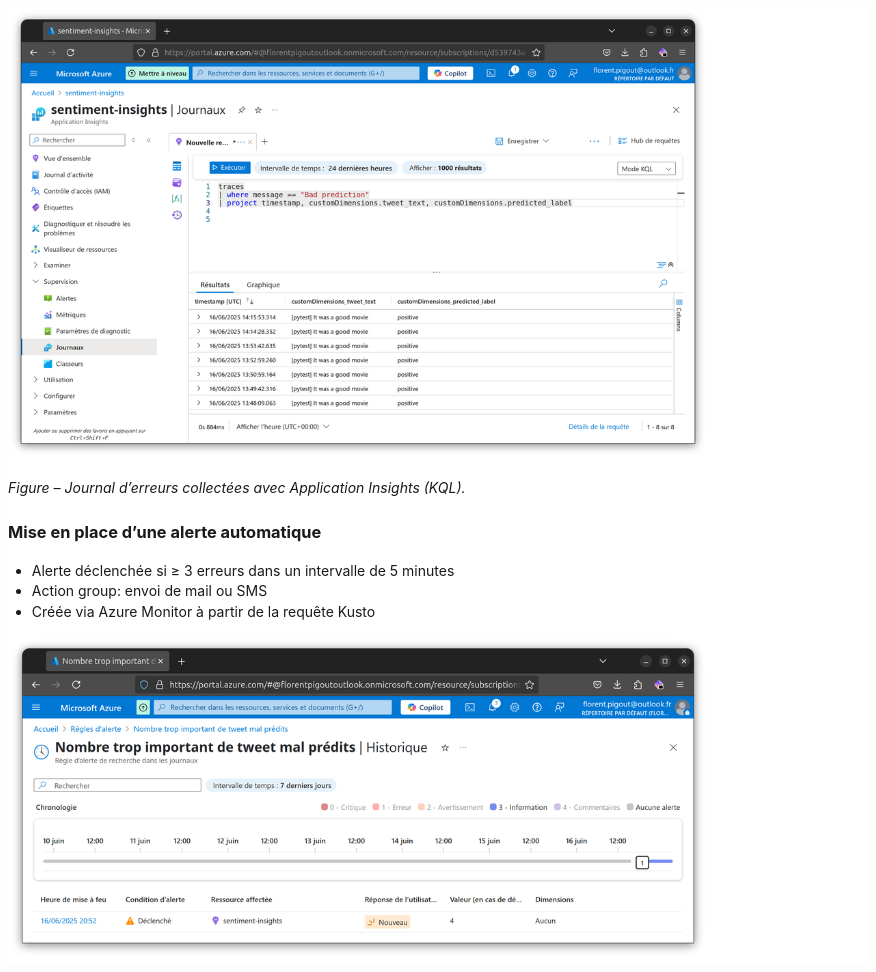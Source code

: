 <img src="./docs/img/Capture%20d%E2%80%99%C3%A9cran%20du%202025-06-16%2016-44-29.png" alt="Traces Application Insights - Requête Kusto" width="700"/>

_Figure – Journal d’erreurs collectées avec Application Insights (KQL)._

### Mise en place d’une alerte automatique

- Alerte déclenchée si ≥ 3 erreurs dans un intervalle de 5 minutes
- Action group: envoi de mail ou SMS
- Créée via Azure Monitor à partir de la requête Kusto

<img src="./docs/img/Capture%20d%E2%80%99%C3%A9cran%20du%202025-06-16%2020-55-05.png" alt="Alerte déclenchée pour trop de tweets mal prédits" width="700"/>
